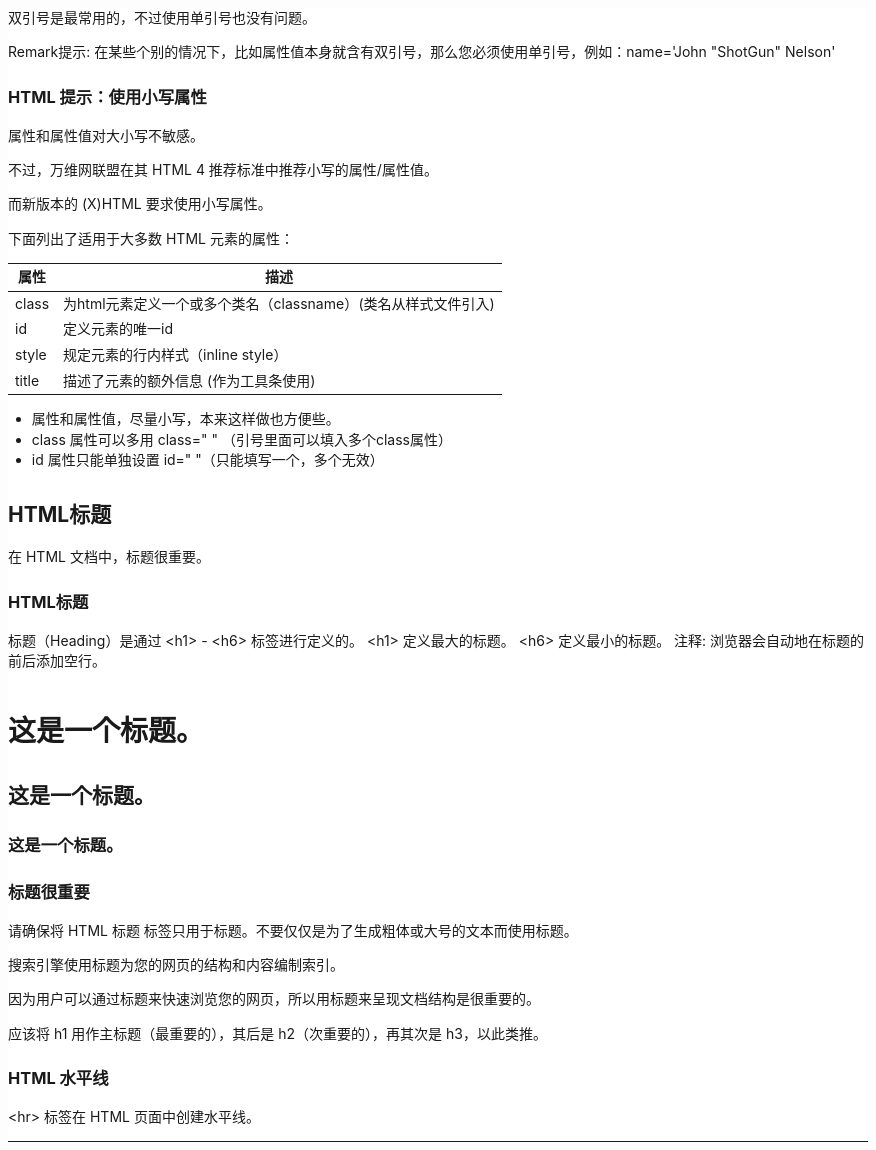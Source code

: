 双引号是最常用的，不过使用单引号也没有问题。

Remark提示: 在某些个别的情况下，比如属性值本身就含有双引号，那么您必须使用单引号，例如：name='John "ShotGun" Nelson'

### HTML 提示：使用小写属性

属性和属性值对大小写不敏感。

不过，万维网联盟在其 HTML 4 推荐标准中推荐小写的属性/属性值。

而新版本的 (X)HTML 要求使用小写属性。

下面列出了适用于大多数 HTML 元素的属性：

|属性|描述|
|--|--|
|class|为html元素定义一个或多个类名（classname）(类名从样式文件引入)|
|id|定义元素的唯一id|
|style|规定元素的行内样式（inline style）|
|title|描述了元素的额外信息 (作为工具条使用)|

+ 属性和属性值，尽量小写，本来这样做也方便些。
+ class 属性可以多用 class=" " （引号里面可以填入多个class属性）
+ id 属性只能单独设置 id=" "（只能填写一个，多个无效）

## HTML标题

在 HTML 文档中，标题很重要。

### HTML标题

标题（Heading）是通过 \<h1> - \<h6> 标签进行定义的。
\<h1> 定义最大的标题。 \<h6> 定义最小的标题。
注释: 浏览器会自动地在标题的前后添加空行。

<h1>这是一个标题。</h1>
<h2>这是一个标题。</h2>
<h3>这是一个标题。</h3>

### 标题很重要

请确保将 HTML 标题 标签只用于标题。不要仅仅是为了生成粗体或大号的文本而使用标题。

搜索引擎使用标题为您的网页的结构和内容编制索引。

因为用户可以通过标题来快速浏览您的网页，所以用标题来呈现文档结构是很重要的。

应该将 h1 用作主标题（最重要的），其后是 h2（次重要的），再其次是 h3，以此类推。

### HTML 水平线

\<hr> 标签在 HTML 页面中创建水平线。

<hr>
